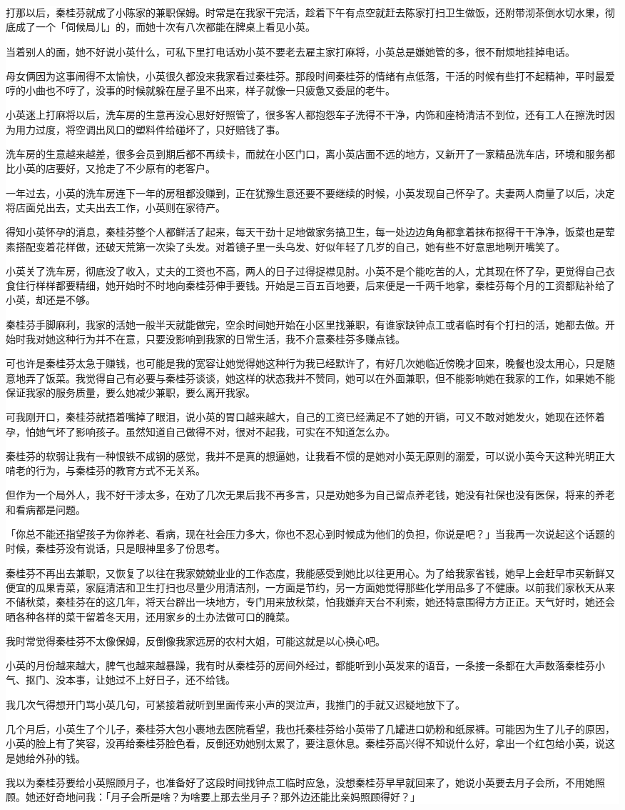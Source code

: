 
打那以后，秦桂芬就成了小陈家的兼职保姆。时常是在我家干完活，趁着下午有点空就赶去陈家打扫卫生做饭，还附带沏茶倒水切水果，彻底成了一个「伺候局儿」的，而她十次有八次都能在牌桌上看见小英。


当着别人的面，她不好说小英什么，可私下里打电话劝小英不要老去雇主家打麻将，小英总是嫌她管的多，很不耐烦地挂掉电话。


母女俩因为这事闹得不太愉快，小英很久都没来我家看过秦桂芬。那段时间秦桂芬的情绪有点低落，干活的时候有些打不起精神，平时最爱哼的小曲也不哼了，没事的时候就躲在屋子里不出来，样子就像一只疲惫又委屈的老牛。


小英迷上打麻将以后，洗车房的生意再没心思好好照管了，很多客人都抱怨车子洗得不干净，内饰和座椅清洁不到位，还有工人在擦洗时因为用力过度，将空调出风口的塑料件给碰坏了，只好赔钱了事。


洗车房的生意越来越差，很多会员到期后都不再续卡，而就在小区门口，离小英店面不远的地方，又新开了一家精品洗车店，环境和服务都比小英的店要好，又抢走了不少原有的老客户。


一年过去，小英的洗车房连下一年的房租都没赚到，正在犹豫生意还要不要继续的时候，小英发现自己怀孕了。夫妻两人商量了以后，决定将店面兑出去，丈夫出去工作，小英则在家待产。


得知小英怀孕的消息，秦桂芬整个人都鲜活了起来，每天干劲十足地做家务搞卫生，每一处边边角角都拿着抹布抠得干干净净，饭菜也是荤素搭配变着花样做，还破天荒第一次染了头发。对着镜子里一头乌发、好似年轻了几岁的自己，她有些不好意思地咧开嘴笑了。


小英关了洗车房，彻底没了收入，丈夫的工资也不高，两人的日子过得捉襟见肘。小英不是个能吃苦的人，尤其现在怀了孕，更觉得自己衣食住行样样都要精细，她开始时不时地向秦桂芬伸手要钱。开始是三百五百地要，后来便是一千两千地拿，秦桂芬每个月的工资都贴补给了小英，却还是不够。


秦桂芬手脚麻利，我家的活她一般半天就能做完，空余时间她开始在小区里找兼职，有谁家缺钟点工或者临时有个打扫的活，她都去做。开始时我对她这种行为并不在意，只要没影响到我家的日常生活，我不介意秦桂芬多赚点钱。


可也许是秦桂芬太急于赚钱，也可能是我的宽容让她觉得她这种行为我已经默许了，有好几次她临近傍晚才回来，晚餐也没太用心，只是随意地弄了饭菜。我觉得自己有必要与秦桂芬谈谈，她这样的状态我并不赞同，她可以在外面兼职，但不能影响她在我家的工作，如果她不能保证我家的服务质量，要么她减少兼职，要么离开我家。


可我刚开口，秦桂芬就捂着嘴掉了眼泪，说小英的胃口越来越大，自己的工资已经满足不了她的开销，可又不敢对她发火，她现在还怀着孕，怕她气坏了影响孩子。虽然知道自己做得不对，很对不起我，可实在不知道怎么办。


秦桂芬的软弱让我有一种恨铁不成钢的感觉，我并不是真的想逼她，让我看不惯的是她对小英无原则的溺爱，可以说小英今天这种光明正大啃老的行为，与秦桂芬的教育方式不无关系。


但作为一个局外人，我不好干涉太多，在劝了几次无果后我不再多言，只是劝她多为自己留点养老钱，她没有社保也没有医保，将来的养老和看病都是问题。


「你总不能还指望孩子为你养老、看病，现在社会压力多大，你也不忍心到时候成为他们的负担，你说是吧？」当我再一次说起这个话题的时候，秦桂芬没有说话，只是眼神里多了份思考。


秦桂芬不再出去兼职，又恢复了以往在我家兢兢业业的工作态度，我能感受到她比以往更用心。为了给我家省钱，她早上会赶早市买新鲜又便宜的瓜果青菜，家庭清洁和卫生打扫也尽量少用清洁剂，一方面是节约，另一方面她觉得那些化学用品多了不健康。以前我们家秋天从来不储秋菜，秦桂芬在的这几年，将天台辟出一块地方，专门用来放秋菜，怕我嫌弃天台不利索，她还特意围得方方正正。天气好时，她还会晒各种各样的菜干留着冬天用，还用家乡的土办法做可口的腌菜。


我时常觉得秦桂芬不太像保姆，反倒像我家远房的农村大姐，可能这就是以心换心吧。


小英的月份越来越大，脾气也越来越暴躁，我有时从秦桂芬的房间外经过，都能听到小英发来的语音，一条接一条都在大声数落秦桂芬小气、抠门、没本事，让她过不上好日子，还不给钱。


我几次气得想开门骂小英几句，可紧接着就听到里面传来小声的哭泣声，我推门的手就又迟疑地放下了。


几个月后，小英生了个儿子，秦桂芬大包小裹地去医院看望，我也托秦桂芬给小英带了几罐进口奶粉和纸尿裤。可能因为生了儿子的原因，小英的脸上有了笑容，没再给秦桂芬脸色看，反倒还劝她别太累了，要注意休息。秦桂芬高兴得不知说什么好，拿出一个红包给小英，说这是她给外孙的钱。


我以为秦桂芬要给小英照顾月子，也准备好了这段时间找钟点工临时应急，没想秦桂芬早早就回来了，她说小英要去月子会所，不用她照顾。她还好奇地问我：「月子会所是啥？为啥要上那去坐月子？那外边还能比亲妈照顾得好？」
